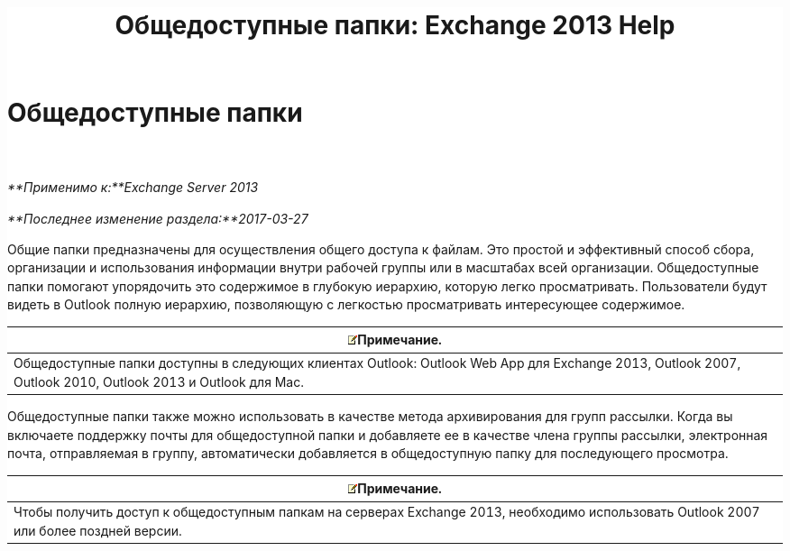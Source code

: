﻿---
title: 'Общедоступные папки: Exchange 2013 Help'
TOCTitle: Общедоступные папки
ms:assetid: 94c4fb69-9234-4b34-8c1c-da2a0a11da65
ms:mtpsurl: https://technet.microsoft.com/ru-ru/library/JJ150538(v=EXCHG.150)
ms:contentKeyID: 50488670
ms.date: 04/30/2018
mtps_version: v=EXCHG.150
ms.translationtype: HT
---

# Общедоступные папки

 

_**Применимо к:**Exchange Server 2013_

_**Последнее изменение раздела:**2017-03-27_

Общие папки предназначены для осуществления общего доступа к файлам. Это простой и эффективный способ сбора, организации и использования информации внутри рабочей группы или в масштабах всей организации. Общедоступные папки помогают упорядочить это содержимое в глубокую иерархию, которую легко просматривать. Пользователи будут видеть в Outlook полную иерархию, позволяющую с легкостью просматривать интересующее содержимое.

<table>
<thead>
<tr class="header">
<th><img src="images/JJ126620.note(EXCHG.150).gif" title="Примечание" alt="Примечание" />Примечание.</th>
</tr>
</thead>
<tbody>
<tr class="odd">
<td>Общедоступные папки доступны в следующих клиентах Outlook: Outlook Web App для Exchange 2013, Outlook 2007, Outlook 2010, Outlook 2013 и Outlook для Mac.</td>
</tr>
</tbody>
</table>


Общедоступные папки также можно использовать в качестве метода архивирования для групп рассылки. Когда вы включаете поддержку почты для общедоступной папки и добавляете ее в качестве члена группы рассылки, электронная почта, отправляемая в группу, автоматически добавляется в общедоступную папку для последующего просмотра.

<table>
<thead>
<tr class="header">
<th><img src="images/JJ126620.note(EXCHG.150).gif" title="Примечание" alt="Примечание" />Примечание.</th>
</tr>
</thead>
<tbody>
<tr class="odd">
<td>Чтобы получить доступ к общедоступным папкам на серверах Exchange 2013, необходимо использовать Outlook 2007 или более поздней версии.</td>
</tr>
</tbody>
</table>
